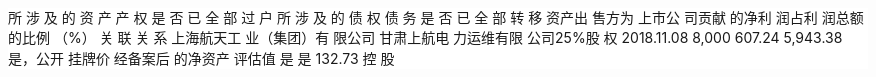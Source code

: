 所
涉
及
的
资
产
产
权
是
否
已
全
部
过
户
所
涉
及
的
债
权
债
务
是
否
已
全
部
转
移
资产出
售方为
上市公
司贡献
的净利
润占利
润总额
的比例
（%）
关
联
关
系
上海航天工
业（集团）有
限公司
甘肃上航电
力运维有限
公司25%股
权
2018.11.08
8,000
607.24
5,943.38
是，公开
挂牌价
经备案后
的净资产
评估值
是
是
132.73
控
股